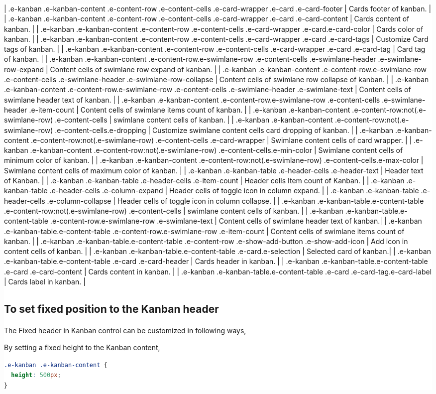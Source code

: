 | .e-kanban .e-kanban-content .e-content-row .e-content-cells .e-card-wrapper .e-card .e-card-footer | Cards footer of kanban. |
| .e-kanban .e-kanban-content .e-content-row .e-content-cells .e-card-wrapper .e-card .e-card-content | Cards content of kanban. |
| .e-kanban .e-kanban-content .e-content-row .e-content-cells .e-card-wrapper .e-card.e-card-color | Cards color of kanban. |
| .e-kanban .e-kanban-content .e-content-row .e-content-cells .e-card-wrapper .e-card .e-card-tags | Customize Card tags of kanban. |
| .e-kanban .e-kanban-content .e-content-row .e-content-cells .e-card-wrapper .e-card .e-card-tag | Card tag of kanban. |
| .e-kanban .e-kanban-content .e-content-row.e-swimlane-row .e-content-cells .e-swimlane-header .e-swimlane-row-expand | Content cells of swimlane row expand of kanban. |
| .e-kanban .e-kanban-content .e-content-row.e-swimlane-row .e-content-cells .e-swimlane-header .e-swimlane-row-collapse | Content cells of swimlane row collapse of kanban. |
| .e-kanban .e-kanban-content .e-content-row.e-swimlane-row .e-content-cells .e-swimlane-header .e-swimlane-text | Content cells of swimlane header text of kanban. |
| .e-kanban .e-kanban-content .e-content-row.e-swimlane-row .e-content-cells .e-swimlane-header .e-item-count | Content cells of swimlane items count of kanban. |
| .e-kanban .e-kanban-content .e-content-row:not(.e-swimlane-row) .e-content-cells | swimlane content cells of kanban. |
| .e-kanban .e-kanban-content .e-content-row:not(.e-swimlane-row) .e-content-cells.e-dropping | Customize swimlane content cells card dropping of kanban. |
| .e-kanban .e-kanban-content .e-content-row:not(.e-swimlane-row) .e-content-cells .e-card-wrapper | Swimlane content cells of card wrapper. |
| .e-kanban .e-kanban-content .e-content-row:not(.e-swimlane-row) .e-content-cells.e-min-color | Swimlane content cells of minimum color of kanban. |
| .e-kanban .e-kanban-content .e-content-row:not(.e-swimlane-row) .e-content-cells.e-max-color | Swimlane content cells of maximum color of kanban. |
| .e-kanban .e-kanban-table .e-header-cells .e-header-text | Header text of Kanban. |
| .e-kanban .e-kanban-table .e-header-cells .e-item-count | Header cells Item count of Kanban. |
| .e-kanban .e-kanban-table .e-header-cells .e-column-expand | Header cells of toggle icon in column expand. |
| .e-kanban .e-kanban-table .e-header-cells .e-column-collapse | Header cells of toggle icon in column collapse. |
| .e-kanban .e-kanban-table.e-content-table .e-content-row:not(.e-swimlane-row) .e-content-cells | swimlane content cells of kanban. |
| .e-kanban .e-kanban-table.e-content-table .e-content-row.e-swimlane-row .e-swimlane-text | Content cells of swimlane header text of kanban.|
| .e-kanban .e-kanban-table.e-content-table .e-content-row.e-swimlane-row .e-item-count | Content cells of swimlane items count of kanban. |
| .e-kanban .e-kanban-table.e-content-table .e-content-row .e-show-add-button .e-show-add-icon | Add icon in content cells of kanban. |
| .e-kanban .e-kanban-table.e-content-table .e-card.e-selection | Selected card of kanban.|
| .e-kanban .e-kanban-table.e-content-table .e-card .e-card-header | Cards header in kanban. |
| .e-kanban .e-kanban-table.e-content-table .e-card .e-card-content | Cards content in kanban. |
| .e-kanban .e-kanban-table.e-content-table .e-card .e-card-tag.e-card-label | Cards label in kanban. |

## To set fixed position to the Kanban header

The Fixed header in Kanban control can be customized in following ways,

By setting a fixed height to the Kanban content,

```CSS
.e-kanban .e-kanban-content {
  height: 500px;
}
```
